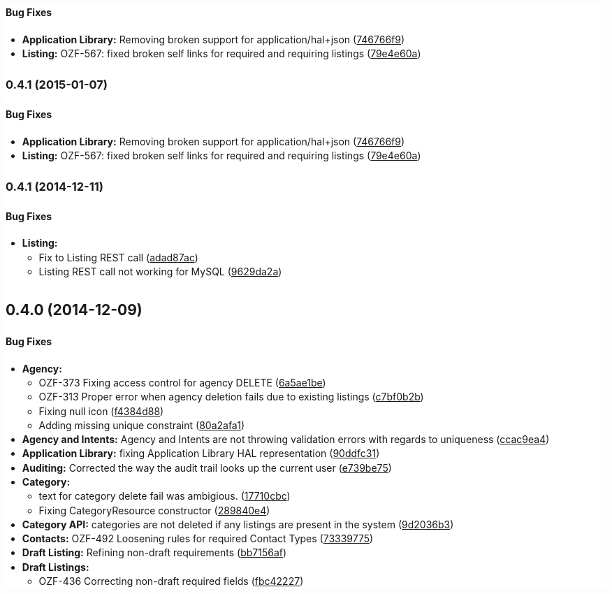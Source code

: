 
#### Bug Fixes

* **Application Library:** Removing broken support for application/hal+json ([746766f9](https://github.com/ozone-development/ozp-rest/commit/746766f9441c1948e29c65bc32ce6eee330ce05e))
* **Listing:** OZF-567: fixed broken self links for required and requiring listings ([79e4e60a](https://github.com/ozone-development/ozp-rest/commit/79e4e60a15b74d931a0b0a6e179cb40804cfd483))


### 0.4.1 (2015-01-07)


#### Bug Fixes

* **Application Library:** Removing broken support for application/hal+json ([746766f9](https://github.com/ozone-development/ozp-rest/commit/746766f9441c1948e29c65bc32ce6eee330ce05e))
* **Listing:** OZF-567: fixed broken self links for required and requiring listings ([79e4e60a](https://github.com/ozone-development/ozp-rest/commit/79e4e60a15b74d931a0b0a6e179cb40804cfd483))


### 0.4.1 (2014-12-11)


#### Bug Fixes

* **Listing:**
  * Fix to Listing REST call ([adad87ac](https://github.com/ozone-development/ozp-rest/commit/adad87acee1910b97329edbd07447396f7c5a864))
  * Listing REST call not working for MySQL ([9629da2a](https://github.com/ozone-development/ozp-rest/commit/9629da2ae245e4c7eb70cc0fdb945d97d3a3db59))


## 0.4.0 (2014-12-09)


#### Bug Fixes

* **Agency:**
  * OZF-373 Fixing access control for agency DELETE ([6a5ae1be](https://github.com/ozone-development/ozp-rest/commit/6a5ae1be7562b335d32b48161ebfb28f8ed92aea))
  * OZF-313 Proper error when agency deletion fails due to existing listings ([c7bf0b2b](https://github.com/ozone-development/ozp-rest/commit/c7bf0b2b5deaa086f8431088fc10cb5dd82943d1))
  * Fixing null icon ([f4384d88](https://github.com/ozone-development/ozp-rest/commit/f4384d880b217b0280275bbae1ceb0eca75e9be1))
  * Adding missing unique constraint ([80a2afa1](https://github.com/ozone-development/ozp-rest/commit/80a2afa15920622336da00da9a7c7241142633d8))
* **Agency and Intents:** Agency and Intents are not throwing validation errors with regards to uniqueness ([ccac9ea4](https://github.com/ozone-development/ozp-rest/commit/ccac9ea4927ceffe245a15282d2fe47fa9cd1d38))
* **Application Library:** fixing Application Library HAL representation ([90ddfc31](https://github.com/ozone-development/ozp-rest/commit/90ddfc312fb882b49c66867fff786e8bb79d52ac))
* **Auditing:** Corrected the way the audit trail looks up the current user ([e739be75](https://github.com/ozone-development/ozp-rest/commit/e739be7518d242c1d6dbeb0e1dcc2a6de396bbad))
* **Category:**
  * text for category delete fail was ambigious. ([17710cbc](https://github.com/ozone-development/ozp-rest/commit/17710cbc093bf539804c5cf9c4d5ba21224fb2e6))
  * Fixing CategoryResource constructor ([289840e4](https://github.com/ozone-development/ozp-rest/commit/289840e441e304830b2f696dcdab6bd85d0ae0c7))
* **Category API:** categories are not deleted if any listings are present in the system ([9d2036b3](https://github.com/ozone-development/ozp-rest/commit/9d2036b3a708a1a03309ac745213dade28dbf24e))
* **Contacts:** OZF-492 Loosening rules for required Contact Types ([73339775](https://github.com/ozone-development/ozp-rest/commit/733397755de6f742d63427dcbc41ebeff72cf625))
* **Draft Listing:** Refining non-draft requirements ([bb7156af](https://github.com/ozone-development/ozp-rest/commit/bb7156af89ec4957b4e46f7a251c11115730deae))
* **Draft Listings:**
  * OZF-436 Correcting non-draft required fields ([fbc42227](https://github.com/ozone-development/ozp-rest/commit/fbc42227887163d60e623cb451869c0edb7504ba))